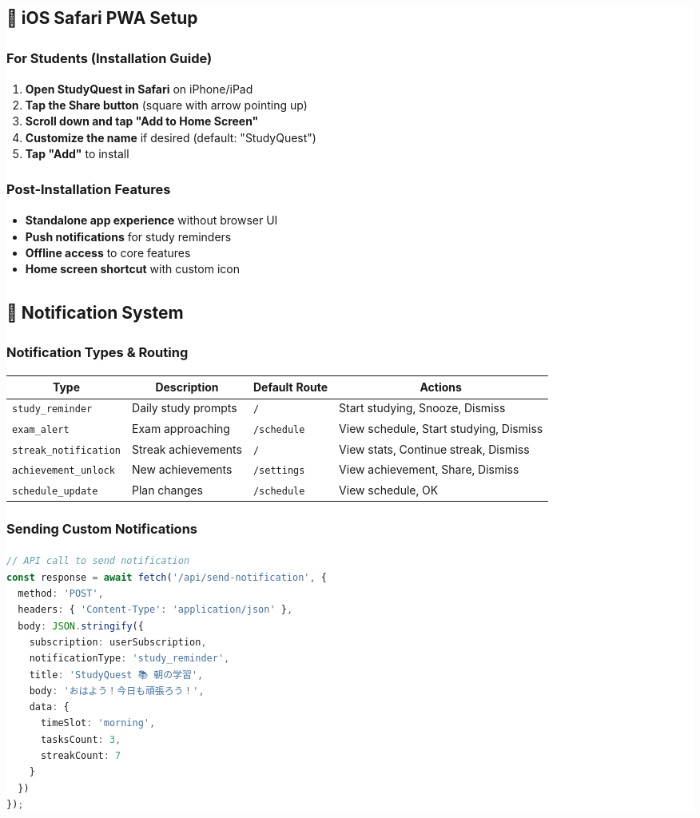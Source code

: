 ## 📱 iOS Safari PWA Setup

### For Students (Installation Guide)

1. **Open StudyQuest in Safari** on iPhone/iPad
2. **Tap the Share button** (square with arrow pointing up)
3. **Scroll down and tap "Add to Home Screen"**
4. **Customize the name** if desired (default: "StudyQuest")
5. **Tap "Add"** to install

### Post-Installation Features
- **Standalone app experience** without browser UI
- **Push notifications** for study reminders
- **Offline access** to core features
- **Home screen shortcut** with custom icon

## 🔔 Notification System

### Notification Types & Routing

| Type | Description | Default Route | Actions |
|------|-------------|---------------|---------|
| `study_reminder` | Daily study prompts | `/` | Start studying, Snooze, Dismiss |
| `exam_alert` | Exam approaching | `/schedule` | View schedule, Start studying, Dismiss |
| `streak_notification` | Streak achievements | `/` | View stats, Continue streak, Dismiss |
| `achievement_unlock` | New achievements | `/settings` | View achievement, Share, Dismiss |
| `schedule_update` | Plan changes | `/schedule` | View schedule, OK |

### Sending Custom Notifications

```typescript
// API call to send notification
const response = await fetch('/api/send-notification', {
  method: 'POST',
  headers: { 'Content-Type': 'application/json' },
  body: JSON.stringify({
    subscription: userSubscription,
    notificationType: 'study_reminder',
    title: 'StudyQuest 📚 朝の学習',
    body: 'おはよう！今日も頑張ろう！',
    data: {
      timeSlot: 'morning',
      tasksCount: 3,
      streakCount: 7
    }
  })
});
```
